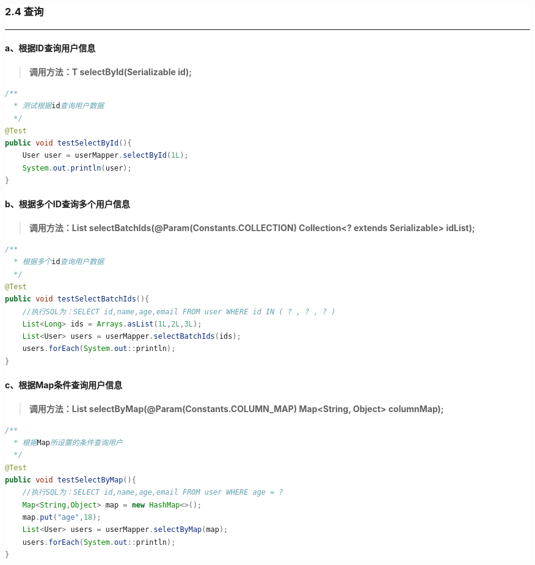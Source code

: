 

### 2.4	查询

---

#### a、根据ID查询用户信息

> **调用方法：T selectById(Serializable id);**

```java
/**
  * 测试根据id查询用户数据
  */
@Test
public void testSelectById(){
    User user = userMapper.selectById(1L);
    System.out.println(user);
}
```



#### b、根据多个ID查询多个用户信息

> **调用方法：List<T> selectBatchIds(@Param(Constants.COLLECTION) Collection<? extends Serializable> idList);**

```java
/**
  * 根据多个id查询用户数据
  */
@Test
public void testSelectBatchIds(){
    //执行SQL为：SELECT id,name,age,email FROM user WHERE id IN ( ? , ? , ? )
    List<Long> ids = Arrays.asList(1L,2L,3L);
    List<User> users = userMapper.selectBatchIds(ids);
    users.forEach(System.out::println);
}
```





#### c、根据Map条件查询用户信息

> **调用方法：List<T> selectByMap(@Param(Constants.COLUMN_MAP) Map<String, Object> columnMap);**

```java
/**
  * 根据Map所设置的条件查询用户
  */
@Test
public void testSelectByMap(){
    //执行SQL为：SELECT id,name,age,email FROM user WHERE age = ?
    Map<String,Object> map = new HashMap<>();
    map.put("age",18);
    List<User> users = userMapper.selectByMap(map);
    users.forEach(System.out::println);
}
```
